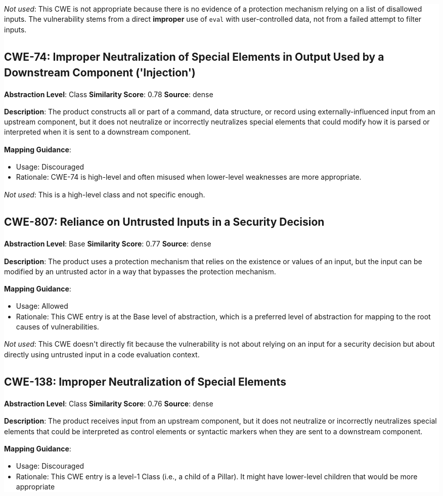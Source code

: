 *Not used*: This CWE is not appropriate because there is no evidence of a protection mechanism relying on a list of disallowed inputs. The vulnerability stems from a direct **improper** use of `eval` with user-controlled data, not from a failed attempt to filter inputs.

## CWE-74: Improper Neutralization of Special Elements in Output Used by a Downstream Component ('Injection')
**Abstraction Level**: Class
**Similarity Score**: 0.78
**Source**: dense

**Description**:
The product constructs all or part of a command, data structure, or record using externally-influenced input from an upstream component, but it does not neutralize or incorrectly neutralizes special elements that could modify how it is parsed or interpreted when it is sent to a downstream component.

**Mapping Guidance**:
- Usage: Discouraged
- Rationale: CWE-74 is high-level and often misused when lower-level weaknesses are more appropriate.

*Not used*: This is a high-level class and not specific enough.

## CWE-807: Reliance on Untrusted Inputs in a Security Decision
**Abstraction Level**: Base
**Similarity Score**: 0.77
**Source**: dense

**Description**:
The product uses a protection mechanism that relies on the existence or values of an input, but the input can be modified by an untrusted actor in a way that bypasses the protection mechanism.

**Mapping Guidance**:
- Usage: Allowed
- Rationale: This CWE entry is at the Base level of abstraction, which is a preferred level of abstraction for mapping to the root causes of vulnerabilities.

*Not used*: This CWE doesn't directly fit because the vulnerability is not about relying on an input for a security decision but about directly using untrusted input in a code evaluation context.

## CWE-138: Improper Neutralization of Special Elements
**Abstraction Level**: Class
**Similarity Score**: 0.76
**Source**: dense

**Description**:
The product receives input from an upstream component, but it does not neutralize or incorrectly neutralizes special elements that could be interpreted as control elements or syntactic markers when they are sent to a downstream component.

**Mapping Guidance**:
- Usage: Discouraged
- Rationale: This CWE entry is a level-1 Class (i.e., a child of a Pillar). It might have lower-level children that would be more appropriate
